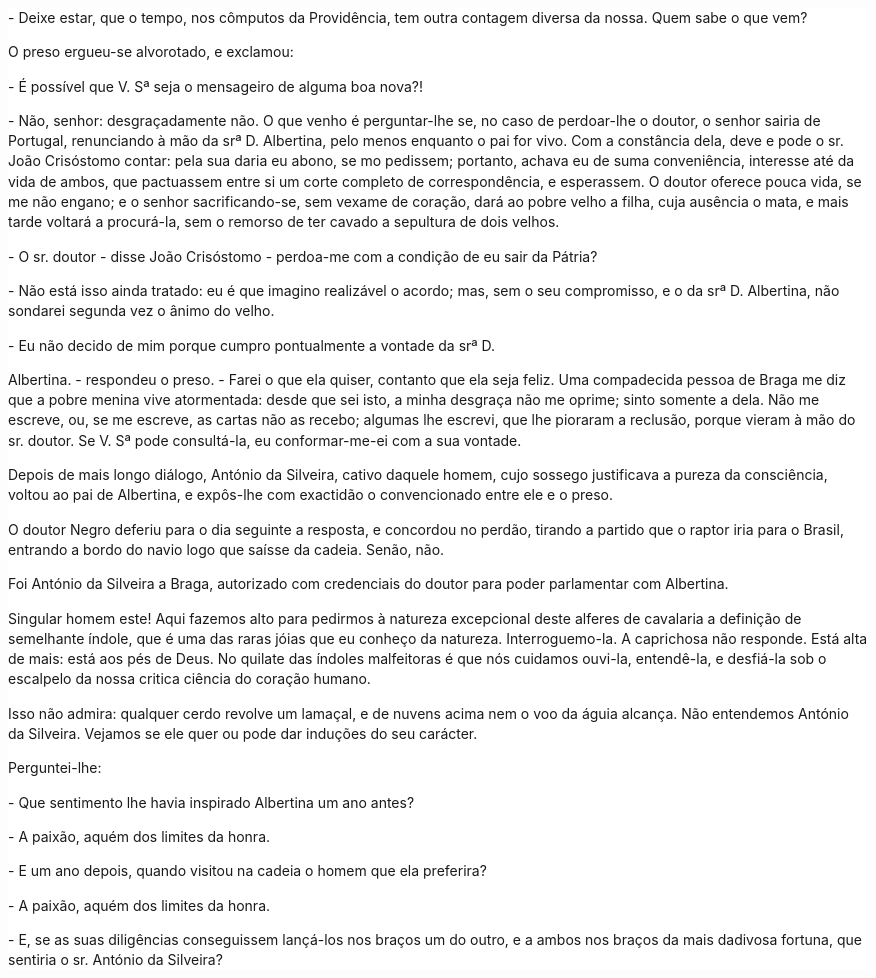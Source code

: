 \- Deixe estar, que o tempo, nos cômputos da Providência, tem outra contagem diversa da nossa. Quem sabe o que vem?

O preso ergueu-se alvorotado, e exclamou:

\- É possível que V. Sª seja o mensageiro de alguma boa nova?!

\- Não, senhor: desgraçadamente não. O que venho é perguntar-lhe se, no caso de perdoar-lhe o doutor, o senhor sairia de Portugal, renunciando à mão da srª D. Albertina, pelo menos enquanto o pai for vivo. Com a constância dela, deve e pode o sr. João Crisóstomo contar: pela sua daria eu abono, se mo pedissem; portanto, achava eu de suma conveniência, interesse até da vida de ambos, que pactuassem entre si um corte completo de correspondência, e esperassem. O doutor oferece pouca vida, se me não engano; e o senhor sacrificando-se, sem vexame de coração, dará ao pobre velho a filha, cuja ausência o mata, e mais tarde voltará a procurá-la, sem o remorso de ter cavado a sepultura de dois velhos.

\- O sr. doutor - disse João Crisóstomo - perdoa-me com a condição de eu sair da Pátria?

\- Não está isso ainda tratado: eu é que imagino realizável o acordo; mas, sem o seu compromisso, e o da srª D. Albertina, não sondarei segunda vez o ânimo do velho.

\- Eu não decido de mim porque cumpro pontualmente a vontade da srª D.

Albertina. - respondeu o preso. - Farei o que ela quiser, contanto que ela seja feliz. Uma compadecida pessoa de Braga me diz que a pobre menina vive atormentada: desde que sei isto, a minha desgraça não me oprime; sinto somente a dela. Não me escreve, ou, se me escreve, as cartas não as recebo; algumas lhe escrevi, que lhe pioraram a reclusão, porque vieram à mão do sr. doutor. Se V. Sª pode consultá-la, eu conformar-me-ei com a sua vontade.

Depois de mais longo diálogo, António da Silveira, cativo daquele homem, cujo sossego justificava a pureza da consciência, voltou ao pai de Albertina, e expôs-lhe com exactidão o convencionado entre ele e o preso.

O doutor Negro deferiu para o dia seguinte a resposta, e concordou no perdão, tirando a partido que o raptor iria para o Brasil, entrando a bordo do navio logo que saísse da cadeia. Senão, não.

Foi António da Silveira a Braga, autorizado com credenciais do doutor para poder parlamentar com Albertina.

Singular homem este! Aqui fazemos alto para pedirmos à natureza excepcional deste alferes de cavalaria a definição de semelhante índole, que é uma das raras jóias que eu conheço da natureza. Interroguemo-la. A caprichosa não responde. Está alta de mais: está aos pés de Deus. No quilate das índoles malfeitoras é que nós cuidamos ouvi-la, entendê-la, e desfiá-la sob o escalpelo da nossa critica ciência do coração humano.

Isso não admira: qualquer cerdo revolve um lamaçal, e de nuvens acima nem o voo da águia alcança. Não entendemos António da Silveira. Vejamos se ele quer ou pode dar induções do seu carácter.

Perguntei-lhe:

\- Que sentimento lhe havia inspirado Albertina um ano antes?

\- A paixão, aquém dos limites da honra.

\- E um ano depois, quando visitou na cadeia o homem que ela preferira?

\- A paixão, aquém dos limites da honra.

\- E, se as suas diligências conseguissem lançá-los nos braços um do outro, e a ambos nos braços da mais dadivosa fortuna, que sentiria o sr. António da Silveira?
